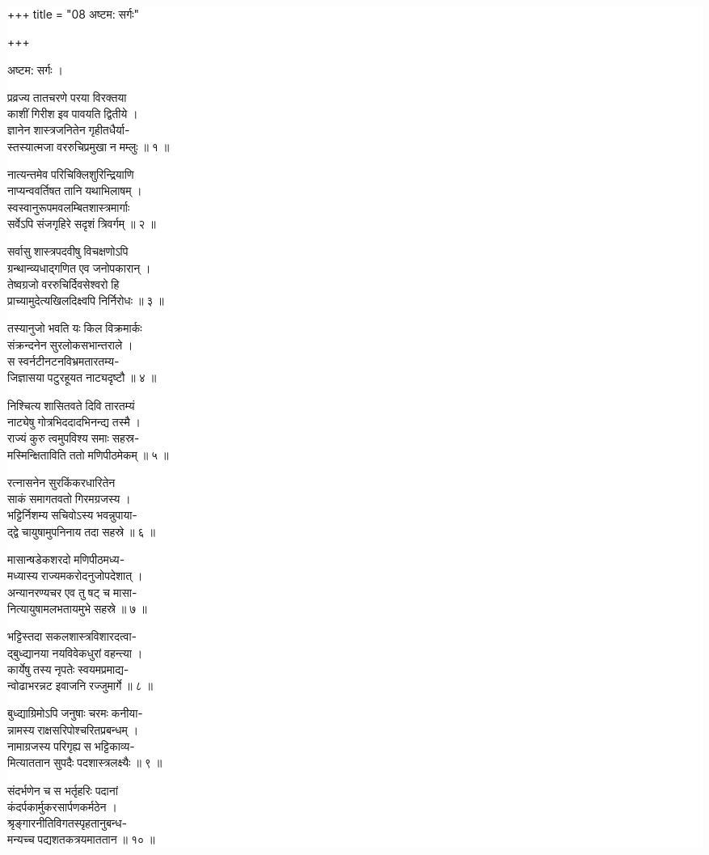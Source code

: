 +++
title = "08 अष्टम: सर्गः"

+++


  

अष्टम: सर्गः ।

  

प्रव्रज्य तातचरणे परया विरक्तया  
काशीं गिरीश इव पावयति द्वितीये ।   
ज्ञानेन शास्त्रजनितेन गृहीतधैर्या-   
स्तस्यात्मजा वररुचिप्रमुखा न मम्लुः ॥ १ ॥   
  
नात्यन्तमेव परिचिक्लिशुरिन्द्रियाणि  
नाप्यन्ववर्तिषत तानि यथाभिलाषम् ।   
स्वस्वानुरूपमवलम्बितशास्त्रमार्गाः  
सर्वेऽपि संजगृहिरे सदृशं त्रिवर्गम् ॥ २ ॥   
  
सर्वासु शास्त्रपदवीषु विचक्षणोऽपि   
ग्रन्थान्व्यधाद्गणित एव जनोपकारान् ।   
तेष्वग्रजो वररुचिर्दिवसेश्वरो हि  
प्राच्यामुदेत्यखिलदिक्ष्वपि निर्निरोधः ॥ ३ ॥  

  
तस्यानुजो भवति यः किल विक्रमार्कः   
संक्रन्दनेन सुरलोकसभान्तराले ।  
स स्वर्नटीनटनविभ्रमतारतम्य-   
जिज्ञासया पटुरहूयत नाट्यदृष्टौ ॥ ४ ॥   
  
निश्चित्य शासितवते दिवि तारतम्यं  
नाट्येषु गोत्रभिददादभिनन्द्य तस्मै ।   
राज्यं कुरु त्वमुपविश्य समाः सहस्र-  
मस्मिन्क्षिताविति ततो मणिपीठमेकम् ॥ ५ ॥  
  
रत्नासनेन सुरकिंकरधारितेन   
साकं समागतवतो गिरमग्रजस्य ।   
भट्टिर्निशम्य सचिवोऽस्य भवन्नुपाया-  
द्द्वे चायुषामुपनिनाय तदा सहस्रे ॥ ६ ॥   
  
मासान्षडेकशरदो मणिपीठमध्य-  
मध्यास्य राज्यमकरोदनुजोपदेशात् ।  
अन्यानरण्यचर एव तु षट् च मासा-  
नित्यायुषामलभतायमुभे सहस्रे ॥ ७ ॥   
  
भट्टिस्तदा सकलशास्त्रविशारदत्वा-  
द्बुध्द्यानया नयविवेकधुरां वहन्त्या ।   
कार्येषु तस्य नृपतेः स्वयमप्रमाद्य-  
न्वोढाभरन्नट इवाजनि रज्जुमार्गे ॥ ८ ॥   
  
बुध्द्याग्रिमोऽपि जनुषाः चरमः कनीया-   
न्नामस्य राक्षसरिपोश्चरितप्रबन्धम् ।   
नामाग्रजस्य परिगृह्य स भट्टिकाव्य-  
मित्याततान सुपदैः पदशास्त्रलक्ष्यैः ॥ ९ ॥

संदर्भणेन च स भर्तृहरिः पदानां   
कंदर्पकार्मुकरसार्पणकर्मठेन ।  
श्रृङ्गारनीतिविगतस्पृहतानुबन्ध-  
मन्यच्च पद्यशतकत्रयमाततान ॥ १० ॥   
  